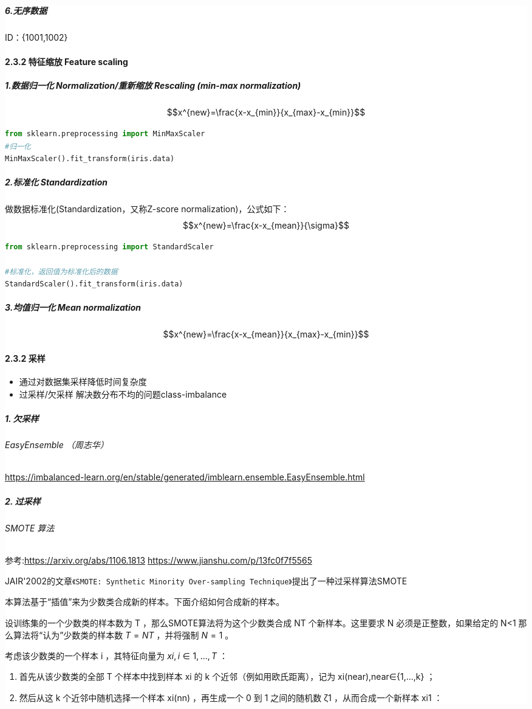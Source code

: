 ##### 6.无序数据
ID：{1001,1002}


#### 2.3.2 特征缩放 Feature scaling

##### 1.数据归一化 Normalization/重新缩放 Rescaling (min-max normalization)

$$x^{new}=\frac{x-x_{min}}{x_{max}-x_{min}}$$

```python
from sklearn.preprocessing import MinMaxScaler
#归一化
MinMaxScaler().fit_transform(iris.data)
```
##### 2.标准化 Standardization
做数据标准化(Standardization，又称Z-score normalization)，公式如下：
$$x^{new}=\frac{x-x_{mean}}{\sigma}$$


```python
from sklearn.preprocessing import StandardScaler

#标准化，返回值为标准化后的数据
StandardScaler().fit_transform(iris.data)
```

##### 3.均值归一化 Mean normalization
$$x^{new}=\frac{x-x_{mean}}{x_{max}-x_{min}}$$


#### 2.3.2 采样
* 通过对数据集采样降低时间复杂度
* 过采样/欠采样 解决数分布不均的问题class-imbalance
##### 1. 欠采样

###### EasyEnsemble （周志华）
https://imbalanced-learn.org/en/stable/generated/imblearn.ensemble.EasyEnsemble.html

##### 2. 过采样
###### SMOTE 算法
参考:https://arxiv.org/abs/1106.1813
https://www.jianshu.com/p/13fc0f7f5565

JAIR'2002的文章`《SMOTE: Synthetic Minority Over-sampling Technique》`提出了一种过采样算法SMOTE

本算法基于“插值”来为少数类合成新的样本。下面介绍如何合成新的样本。

设训练集的一个少数类的样本数为 T ，那么SMOTE算法将为这个少数类合成 NT 个新样本。这里要求 N 必须是正整数，如果给定的 N<1 那么算法将“认为”少数类的样本数 $T=NT$ ，并将强制 $N=1$ 。

考虑该少数类的一个样本 i ，其特征向量为 $xi,i∈{1,...,T}$ ：

1. 首先从该少数类的全部 T 个样本中找到样本 xi 的 k 个近邻（例如用欧氏距离），记为 xi(near),near∈{1,...,k} ；

2. 然后从这 k 个近邻中随机选择一个样本 xi(nn) ，再生成一个 0 到 1 之间的随机数 ζ1 ，从而合成一个新样本 xi1 ：
